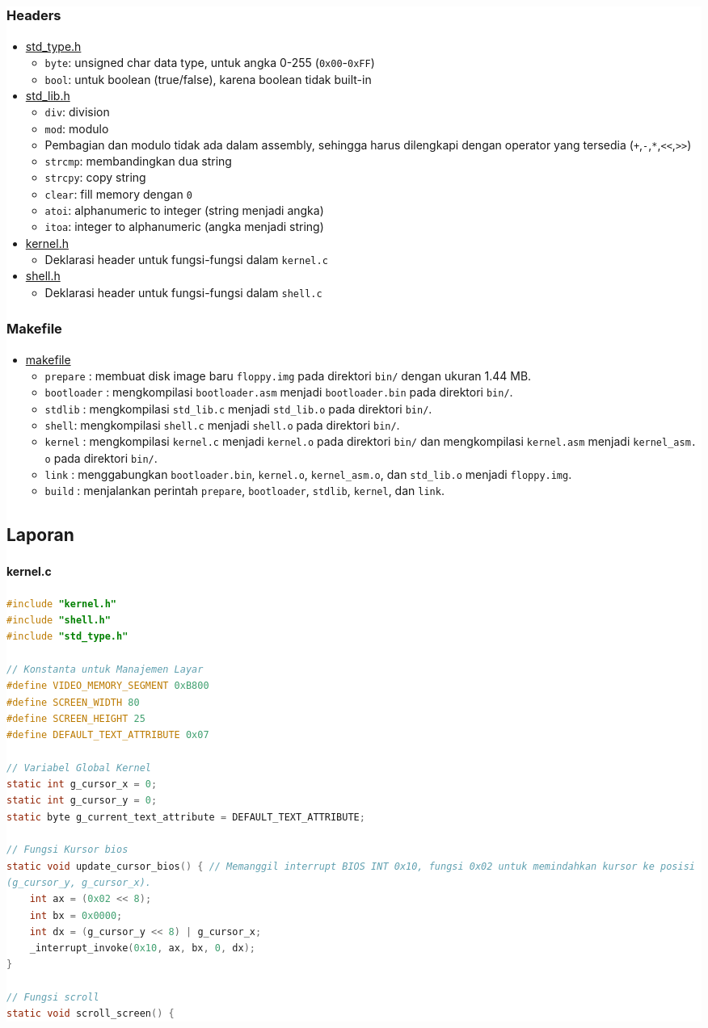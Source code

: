 ### Headers

* [std_type.h](include/std_type.h)
  * `byte`: unsigned char data type, untuk angka 0-255 (`0x00`-`0xFF`)
  * `bool`: untuk boolean (true/false), karena boolean tidak built-in
* [std_lib.h](include/std_lib.h)
  * `div`: division
  * `mod`: modulo
  * Pembagian dan modulo tidak ada dalam assembly, sehingga harus dilengkapi dengan operator yang tersedia (`+`,`-`,`*`,`<<`,`>>`)
  * `strcmp`: membandingkan dua string
  * `strcpy`: copy string
  * `clear`: fill memory dengan `0`
  * `atoi`: alphanumeric to integer (string menjadi angka)
  * `itoa`: integer to alphanumeric (angka menjadi string)
* [kernel.h](include/kernel.h)
  * Deklarasi header untuk fungsi-fungsi dalam `kernel.c`
* [shell.h](include/shell.h)
  * Deklarasi header untuk fungsi-fungsi dalam `shell.c`

### Makefile

* [makefile](./makefile)
   * `prepare` : membuat disk image baru `floppy.img` pada direktori `bin/` dengan ukuran 1.44 MB.
   * `bootloader` : mengkompilasi `bootloader.asm` menjadi `bootloader.bin` pada direktori `bin/`.
   * `stdlib` : mengkompilasi `std_lib.c` menjadi `std_lib.o` pada direktori `bin/`.
   * `shell`: mengkompilasi `shell.c` menjadi `shell.o` pada direktori `bin/`.
   * `kernel` : mengkompilasi `kernel.c` menjadi `kernel.o` pada direktori `bin/` dan mengkompilasi `kernel.asm` menjadi `kernel_asm.o` pada direktori `bin/`.
   * `link` : menggabungkan `bootloader.bin`, `kernel.o`, `kernel_asm.o`, dan `std_lib.o` menjadi `floppy.img`.
   * `build` : menjalankan perintah `prepare`, `bootloader`, `stdlib`, `kernel`, dan `link`.

## Laporan

#### kernel.c
```c
#include "kernel.h"
#include "shell.h"      
#include "std_type.h"   

// Konstanta untuk Manajemen Layar
#define VIDEO_MEMORY_SEGMENT 0xB800
#define SCREEN_WIDTH 80
#define SCREEN_HEIGHT 25
#define DEFAULT_TEXT_ATTRIBUTE 0x07 

// Variabel Global Kernel
static int g_cursor_x = 0;
static int g_cursor_y = 0;
static byte g_current_text_attribute = DEFAULT_TEXT_ATTRIBUTE;

// Fungsi Kursor bios
static void update_cursor_bios() { // Memanggil interrupt BIOS INT 0x10, fungsi 0x02 untuk memindahkan kursor ke posisi (g_cursor_y, g_cursor_x).
    int ax = (0x02 << 8); 
    int bx = 0x0000;      
    int dx = (g_cursor_y << 8) | g_cursor_x; 
    _interrupt_invoke(0x10, ax, bx, 0, dx);
}

// Fungsi scroll
static void scroll_screen() {
```